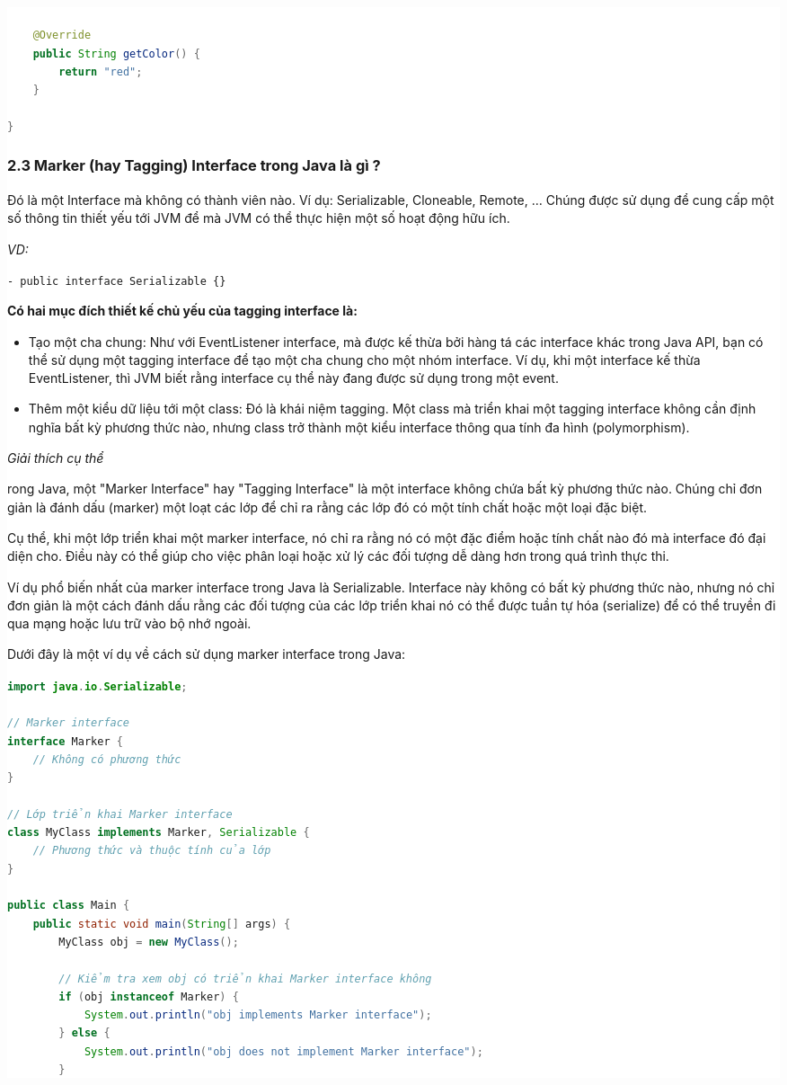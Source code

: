 ``` java
 
    @Override
    public String getColor() {
        return "red";
    }
     
}
```
### 2.3 Marker (hay Tagging) Interface trong Java là gì ?

Đó là một Interface mà không có thành viên nào. Ví dụ: Serializable, Cloneable, Remote, … Chúng được sử dụng để cung cấp một số thông tin thiết yếu tới JVM để mà JVM có thể thực hiện một số hoạt động hữu ích.

*VD:*

    - public interface Serializable {}

**Có hai mục đích thiết kế chủ yếu của tagging interface là:**

+ Tạo một cha chung: Như với EventListener interface, mà được kế thừa bởi hàng tá các interface khác trong Java API, bạn có thể sử dụng một tagging interface để tạo một cha chung cho một nhóm interface. Ví dụ, khi một interface kế thừa EventListener, thì JVM biết rằng interface cụ thể này đang được sử dụng trong một event.

+ Thêm một kiểu dữ liệu tới một class: Đó là khái niệm tagging. Một class mà triển khai một tagging interface không cần định nghĩa bất kỳ phương thức nào, nhưng class trở thành một kiểu interface thông qua tính đa hình (polymorphism).

*Giải thích cụ thể*

rong Java, một "Marker Interface" hay "Tagging Interface" là một interface không chứa bất kỳ phương thức nào. Chúng chỉ đơn giản là đánh dấu (marker) một loạt các lớp để chỉ ra rằng các lớp đó có một tính chất hoặc một loại đặc biệt.

Cụ thể, khi một lớp triển khai một marker interface, nó chỉ ra rằng nó có một đặc điểm hoặc tính chất nào đó mà interface đó đại diện cho. Điều này có thể giúp cho việc phân loại hoặc xử lý các đối tượng dễ dàng hơn trong quá trình thực thi.

Ví dụ phổ biến nhất của marker interface trong Java là Serializable. Interface này không có bất kỳ phương thức nào, nhưng nó chỉ đơn giản là một cách đánh dấu rằng các đối tượng của các lớp triển khai nó có thể được tuần tự hóa (serialize) để có thể truyền đi qua mạng hoặc lưu trữ vào bộ nhớ ngoài.

Dưới đây là một ví dụ về cách sử dụng marker interface trong Java:
``` java
import java.io.Serializable;

// Marker interface
interface Marker {
    // Không có phương thức
}

// Lớp triển khai Marker interface
class MyClass implements Marker, Serializable {
    // Phương thức và thuộc tính của lớp
}

public class Main {
    public static void main(String[] args) {
        MyClass obj = new MyClass();

        // Kiểm tra xem obj có triển khai Marker interface không
        if (obj instanceof Marker) {
            System.out.println("obj implements Marker interface");
        } else {
            System.out.println("obj does not implement Marker interface");
        }
```